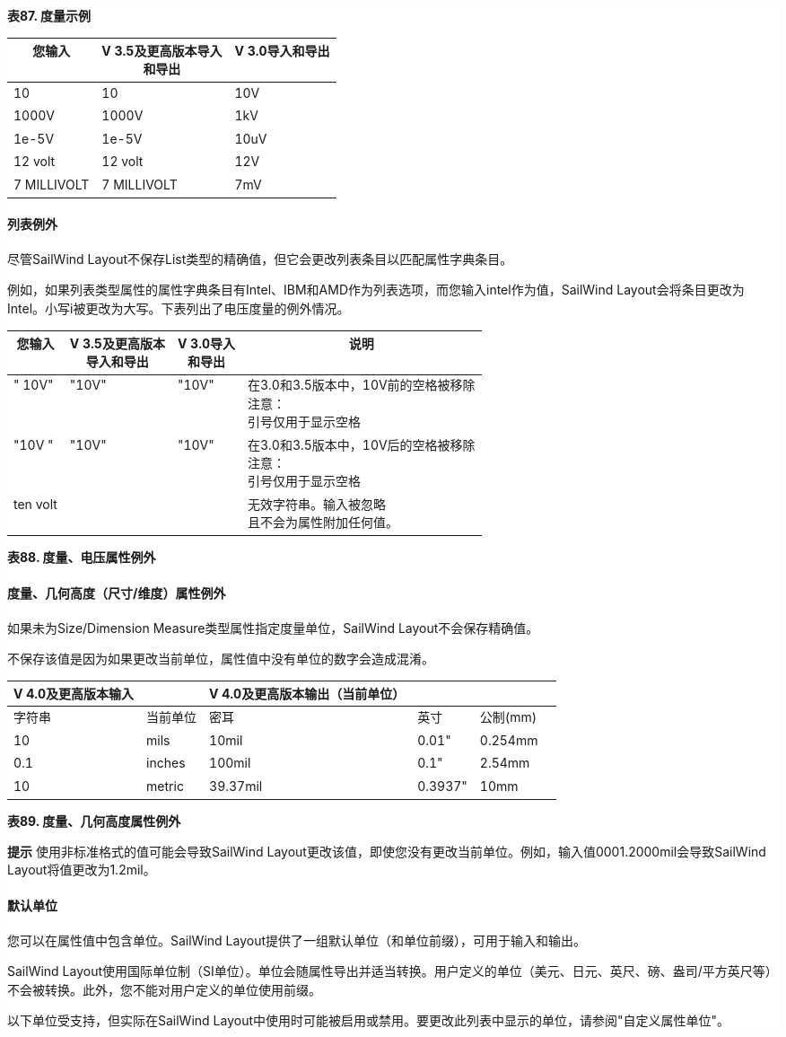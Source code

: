 **表87. 度量示例**

| 您输入    | V 3.5及更高版本导入<br>和导出 | V 3.0导入和导出 |
|-----------|--------------------------------|------------------|
| 10        | 10                             | 10V              |
| 1000V     | 1000V                          | 1kV              |
| 1e-5V     | 1e-5V                          | 10uV             |
| 12 volt   | 12 volt                        | 12V              |
| 7 MILLIVOLT | 7 MILLIVOLT                    | 7mV              |

#### 列表例外
尽管SailWind Layout不保存List类型的精确值，但它会更改列表条目以匹配属性字典条目。

例如，如果列表类型属性的属性字典条目有Intel、IBM和AMD作为列表选项，而您输入intel作为值，SailWind Layout会将条目更改为Intel。小写i被更改为大写。下表列出了电压度量的例外情况。

| 您输入 | V 3.5及更高版本<br>导入和导出 | V 3.0导入<br>和导出 | 说明                                                                                                             |
|--------|-------------------------------|---------------------|-----------------------------------------------------------------------------------------------------------------|
| " 10V" | "10V"                         | "10V"               | 在3.0和3.5版本中，10V前的空格被移除<br>注意：<br>引号仅用于显示空格                                              |
| "10V " | "10V"                         | "10V"               | 在3.0和3.5版本中，10V后的空格被移除<br>注意：<br>引号仅用于显示空格                                              |
| ten volt |                               |                     | 无效字符串。输入被忽略<br>且不会为属性附加任何值。                                                               |

**表88. 度量、电压属性例外**

#### 度量、几何高度（尺寸/维度）属性例外
如果未为Size/Dimension Measure类型属性指定度量单位，SailWind Layout不会保存精确值。

不保存该值是因为如果更改当前单位，属性值中没有单位的数字会造成混淆。

| V 4.0及更高版本输入 |               | V 4.0及更高版本输出（当前单位） |         |             |  |
|---------------------|---------------|---------------------------------|---------|-------------|--|
| 字符串              | 当前单位      | 密耳                            | 英寸    | 公制(mm)    |  |
| 10                  | mils          | 10mil                           | 0.01"   | 0.254mm     |  |
| 0.1                 | inches        | 100mil                          | 0.1"    | 2.54mm      |  |
| 10                  | metric        | 39.37mil                        | 0.3937" | 10mm        |  |

**表89. 度量、几何高度属性例外**

**提示** 使用非标准格式的值可能会导致SailWind Layout更改该值，即使您没有更改当前单位。例如，输入值0001.2000mil会导致SailWind Layout将值更改为1.2mil。

#### 默认单位
您可以在属性值中包含单位。SailWind Layout提供了一组默认单位（和单位前缀），可用于输入和输出。

SailWind Layout使用国际单位制（SI单位）。单位会随属性导出并适当转换。用户定义的单位（美元、日元、英尺、磅、盎司/平方英尺等）不会被转换。此外，您不能对用户定义的单位使用前缀。

以下单位受支持，但实际在SailWind Layout中使用时可能被启用或禁用。要更改此列表中显示的单位，请参阅"自定义属性单位"。
